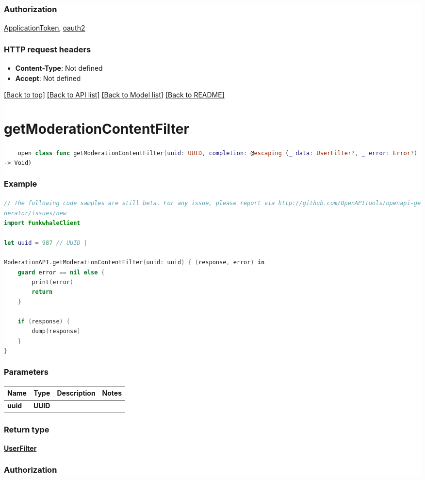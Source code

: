 ### Authorization

[ApplicationToken](../README.md#ApplicationToken), [oauth2](../README.md#oauth2)

### HTTP request headers

 - **Content-Type**: Not defined
 - **Accept**: Not defined

[[Back to top]](#) [[Back to API list]](../README.md#documentation-for-api-endpoints) [[Back to Model list]](../README.md#documentation-for-models) [[Back to README]](../README.md)

# **getModerationContentFilter**
```swift
    open class func getModerationContentFilter(uuid: UUID, completion: @escaping (_ data: UserFilter?, _ error: Error?) -> Void)
```



### Example
```swift
// The following code samples are still beta. For any issue, please report via http://github.com/OpenAPITools/openapi-generator/issues/new
import FunkwhaleClient

let uuid = 987 // UUID | 

ModerationAPI.getModerationContentFilter(uuid: uuid) { (response, error) in
    guard error == nil else {
        print(error)
        return
    }

    if (response) {
        dump(response)
    }
}
```

### Parameters

Name | Type | Description  | Notes
------------- | ------------- | ------------- | -------------
 **uuid** | **UUID** |  | 

### Return type

[**UserFilter**](UserFilter.md)

### Authorization
